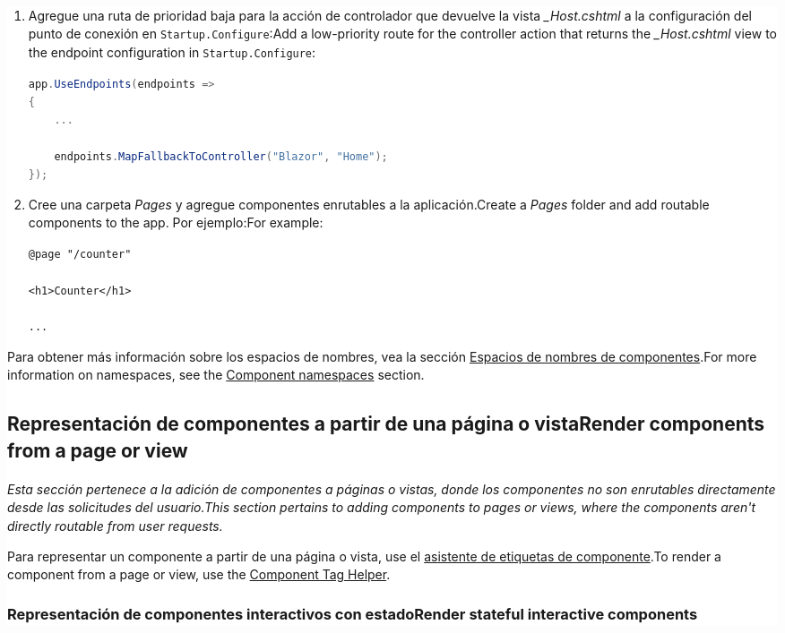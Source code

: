 1. <span data-ttu-id="c9189-261">Agregue una ruta de prioridad baja para la acción de controlador que devuelve la vista *_Host.cshtml* a la configuración del punto de conexión en `Startup.Configure`:</span><span class="sxs-lookup"><span data-stu-id="c9189-261">Add a low-priority route for the controller action that returns the *_Host.cshtml* view to the endpoint configuration in `Startup.Configure`:</span></span>

   ```csharp
   app.UseEndpoints(endpoints =>
   {
       ...

       endpoints.MapFallbackToController("Blazor", "Home");
   });
   ```

1. <span data-ttu-id="c9189-262">Cree una carpeta *Pages* y agregue componentes enrutables a la aplicación.</span><span class="sxs-lookup"><span data-stu-id="c9189-262">Create a *Pages* folder and add routable components to the app.</span></span> <span data-ttu-id="c9189-263">Por ejemplo:</span><span class="sxs-lookup"><span data-stu-id="c9189-263">For example:</span></span>

   ```razor
   @page "/counter"

   <h1>Counter</h1>

   ...
   ```

<span data-ttu-id="c9189-264">Para obtener más información sobre los espacios de nombres, vea la sección [Espacios de nombres de componentes](#component-namespaces).</span><span class="sxs-lookup"><span data-stu-id="c9189-264">For more information on namespaces, see the [Component namespaces](#component-namespaces) section.</span></span>

## <a name="render-components-from-a-page-or-view"></a><span data-ttu-id="c9189-265">Representación de componentes a partir de una página o vista</span><span class="sxs-lookup"><span data-stu-id="c9189-265">Render components from a page or view</span></span>

<span data-ttu-id="c9189-266">*Esta sección pertenece a la adición de componentes a páginas o vistas, donde los componentes no son enrutables directamente desde las solicitudes del usuario.*</span><span class="sxs-lookup"><span data-stu-id="c9189-266">*This section pertains to adding components to pages or views, where the components aren't directly routable from user requests.*</span></span>

<span data-ttu-id="c9189-267">Para representar un componente a partir de una página o vista, use el [asistente de etiquetas de componente](xref:mvc/views/tag-helpers/builtin-th/component-tag-helper).</span><span class="sxs-lookup"><span data-stu-id="c9189-267">To render a component from a page or view, use the [Component Tag Helper](xref:mvc/views/tag-helpers/builtin-th/component-tag-helper).</span></span>

### <a name="render-stateful-interactive-components"></a><span data-ttu-id="c9189-268">Representación de componentes interactivos con estado</span><span class="sxs-lookup"><span data-stu-id="c9189-268">Render stateful interactive components</span></span>
